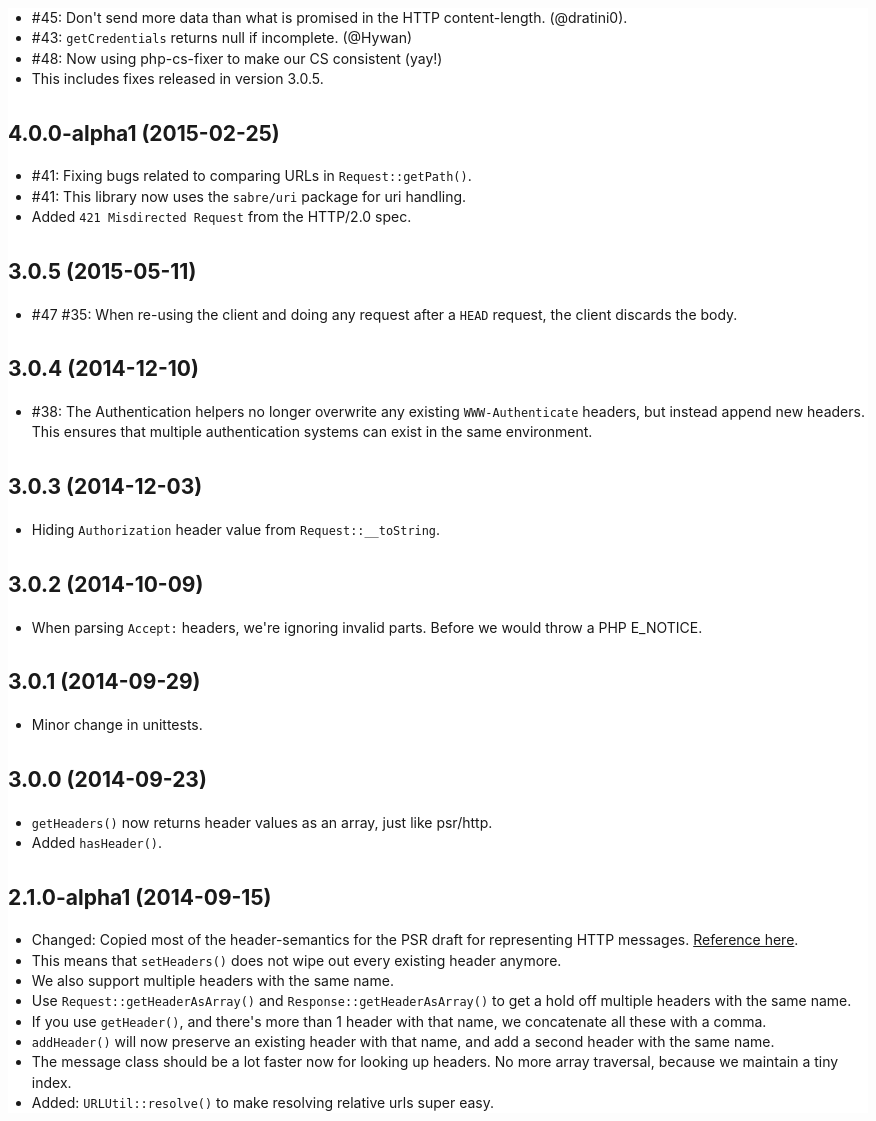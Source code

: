 * #45: Don't send more data than what is promised in the HTTP content-length.
  (@dratini0).
* #43: `getCredentials` returns null if incomplete. (@Hywan)
* #48: Now using php-cs-fixer to make our CS consistent (yay!)
* This includes fixes released in version 3.0.5.


4.0.0-alpha1 (2015-02-25)
-------------------------

* #41: Fixing bugs related to comparing URLs in `Request::getPath()`.
* #41: This library now uses the `sabre/uri` package for uri handling.
* Added `421 Misdirected Request` from the HTTP/2.0 spec.


3.0.5 (2015-05-11)
------------------

* #47 #35: When re-using the client and doing any request after a `HEAD`
  request, the client discards the body.


3.0.4 (2014-12-10)
------------------

* #38: The Authentication helpers no longer overwrite any existing
  `WWW-Authenticate` headers, but instead append new headers. This ensures
  that multiple authentication systems can exist in the same environment.


3.0.3 (2014-12-03)
------------------

* Hiding `Authorization` header value from `Request::__toString`.


3.0.2 (2014-10-09)
------------------

* When parsing `Accept:` headers, we're ignoring invalid parts. Before we
  would throw a PHP E_NOTICE.


3.0.1 (2014-09-29)
------------------

* Minor change in unittests.


3.0.0 (2014-09-23)
------------------

* `getHeaders()` now returns header values as an array, just like psr/http.
* Added `hasHeader()`.


2.1.0-alpha1 (2014-09-15)
-------------------------

* Changed: Copied most of the header-semantics for the PSR draft for
  representing HTTP messages. [Reference here][psr-http].
* This means that `setHeaders()` does not wipe out every existing header
  anymore.
* We also support multiple headers with the same name.
* Use `Request::getHeaderAsArray()` and `Response::getHeaderAsArray()` to
  get a hold off multiple headers with the same name.
* If you use `getHeader()`, and there's more than 1 header with that name, we
  concatenate all these with a comma.
* `addHeader()` will now preserve an existing header with that name, and add a
  second header with the same name.
* The message class should be a lot faster now for looking up headers. No more
  array traversal, because we maintain a tiny index.
* Added: `URLUtil::resolve()` to make resolving relative urls super easy.

[psr-http]: https://github.com/php-fig/fig-standards/blob/master/proposed/http-message.md
[rfc7240]: http://tools.ietf.org/html/rfc7240
[rfc7617]: https://tools.ietf.org/html/rfc7617